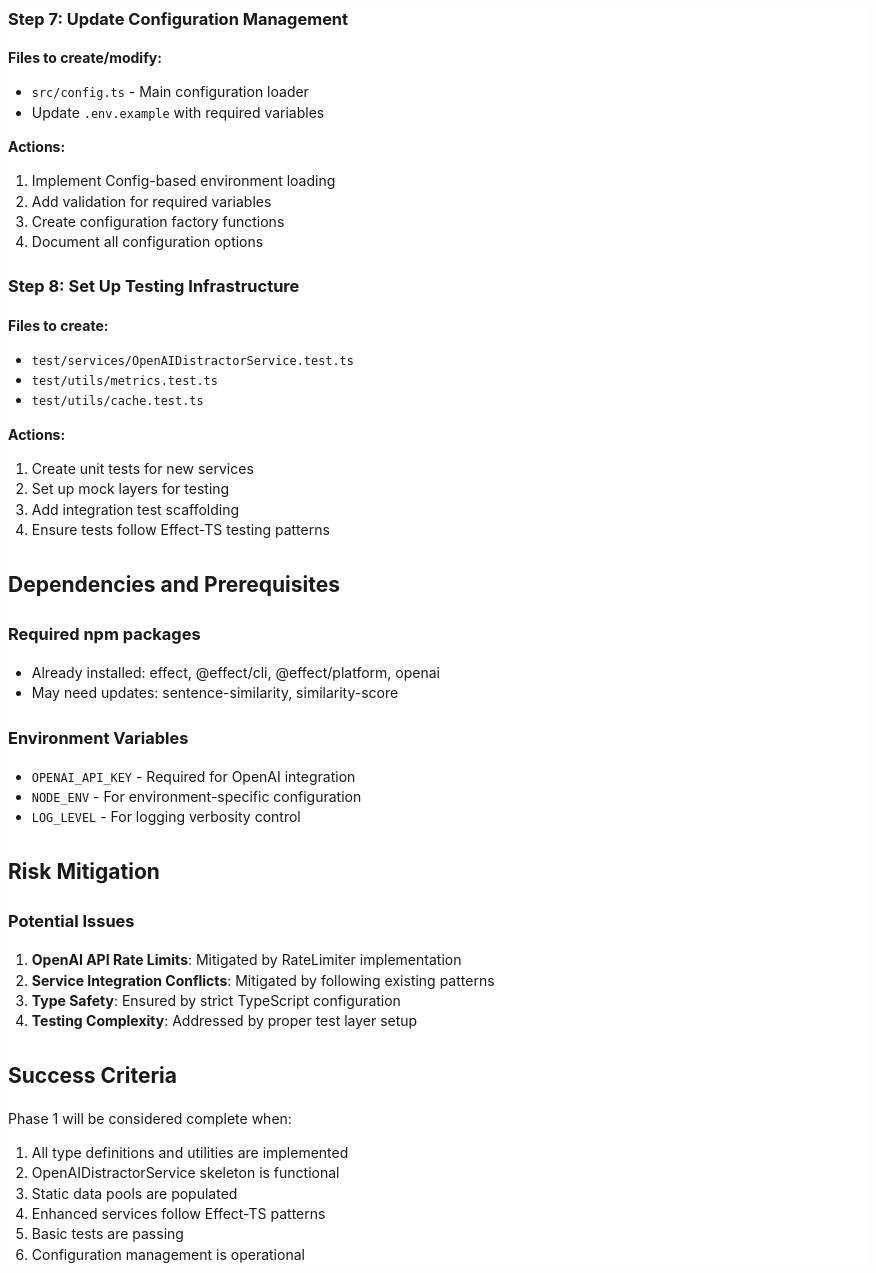 ### Step 7: Update Configuration Management
**Files to create/modify:**
- `src/config.ts` - Main configuration loader
- Update `.env.example` with required variables

**Actions:**
1. Implement Config-based environment loading
2. Add validation for required variables
3. Create configuration factory functions
4. Document all configuration options

### Step 8: Set Up Testing Infrastructure
**Files to create:**
- `test/services/OpenAIDistractorService.test.ts`
- `test/utils/metrics.test.ts`
- `test/utils/cache.test.ts`

**Actions:**
1. Create unit tests for new services
2. Set up mock layers for testing
3. Add integration test scaffolding
4. Ensure tests follow Effect-TS testing patterns

## Dependencies and Prerequisites

### Required npm packages
- Already installed: effect, @effect/cli, @effect/platform, openai
- May need updates: sentence-similarity, similarity-score

### Environment Variables
- `OPENAI_API_KEY` - Required for OpenAI integration
- `NODE_ENV` - For environment-specific configuration
- `LOG_LEVEL` - For logging verbosity control

## Risk Mitigation

### Potential Issues
1. **OpenAI API Rate Limits**: Mitigated by RateLimiter implementation
2. **Service Integration Conflicts**: Mitigated by following existing patterns
3. **Type Safety**: Ensured by strict TypeScript configuration
4. **Testing Complexity**: Addressed by proper test layer setup

## Success Criteria

Phase 1 will be considered complete when:
1. All type definitions and utilities are implemented
2. OpenAIDistractorService skeleton is functional
3. Static data pools are populated
4. Enhanced services follow Effect-TS patterns
5. Basic tests are passing
6. Configuration management is operational
